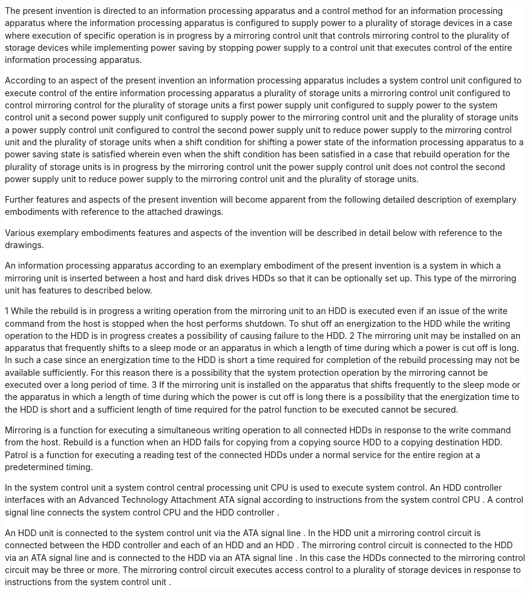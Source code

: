 The present invention is directed to an information processing apparatus and a control method for an information processing apparatus where the information processing apparatus is configured to supply power to a plurality of storage devices in a case where execution of specific operation is in progress by a mirroring control unit that controls mirroring control to the plurality of storage devices while implementing power saving by stopping power supply to a control unit that executes control of the entire information processing apparatus.

According to an aspect of the present invention an information processing apparatus includes a system control unit configured to execute control of the entire information processing apparatus a plurality of storage units a mirroring control unit configured to control mirroring control for the plurality of storage units a first power supply unit configured to supply power to the system control unit a second power supply unit configured to supply power to the mirroring control unit and the plurality of storage units a power supply control unit configured to control the second power supply unit to reduce power supply to the mirroring control unit and the plurality of storage units when a shift condition for shifting a power state of the information processing apparatus to a power saving state is satisfied wherein even when the shift condition has been satisfied in a case that rebuild operation for the plurality of storage units is in progress by the mirroring control unit the power supply control unit does not control the second power supply unit to reduce power supply to the mirroring control unit and the plurality of storage units.

Further features and aspects of the present invention will become apparent from the following detailed description of exemplary embodiments with reference to the attached drawings.

Various exemplary embodiments features and aspects of the invention will be described in detail below with reference to the drawings.

An information processing apparatus according to an exemplary embodiment of the present invention is a system in which a mirroring unit is inserted between a host and hard disk drives HDDs so that it can be optionally set up. This type of the mirroring unit has features to described below.

 1 While the rebuild is in progress a writing operation from the mirroring unit to an HDD is executed even if an issue of the write command from the host is stopped when the host performs shutdown. To shut off an energization to the HDD while the writing operation to the HDD is in progress creates a possibility of causing failure to the HDD. 2 The mirroring unit may be installed on an apparatus that frequently shifts to a sleep mode or an apparatus in which a length of time during which a power is cut off is long. In such a case since an energization time to the HDD is short a time required for completion of the rebuild processing may not be available sufficiently. For this reason there is a possibility that the system protection operation by the mirroring cannot be executed over a long period of time. 3 If the mirroring unit is installed on the apparatus that shifts frequently to the sleep mode or the apparatus in which a length of time during which the power is cut off is long there is a possibility that the energization time to the HDD is short and a sufficient length of time required for the patrol function to be executed cannot be secured.

Mirroring is a function for executing a simultaneous writing operation to all connected HDDs in response to the write command from the host. Rebuild is a function when an HDD fails for copying from a copying source HDD to a copying destination HDD. Patrol is a function for executing a reading test of the connected HDDs under a normal service for the entire region at a predetermined timing.

In the system control unit a system control central processing unit CPU is used to execute system control. An HDD controller interfaces with an Advanced Technology Attachment ATA signal according to instructions from the system control CPU . A control signal line connects the system control CPU and the HDD controller .

An HDD unit is connected to the system control unit via the ATA signal line . In the HDD unit a mirroring control circuit is connected between the HDD controller and each of an HDD and an HDD . The mirroring control circuit is connected to the HDD via an ATA signal line and is connected to the HDD via an ATA signal line . In this case the HDDs connected to the mirroring control circuit may be three or more. The mirroring control circuit executes access control to a plurality of storage devices in response to instructions from the system control unit .
